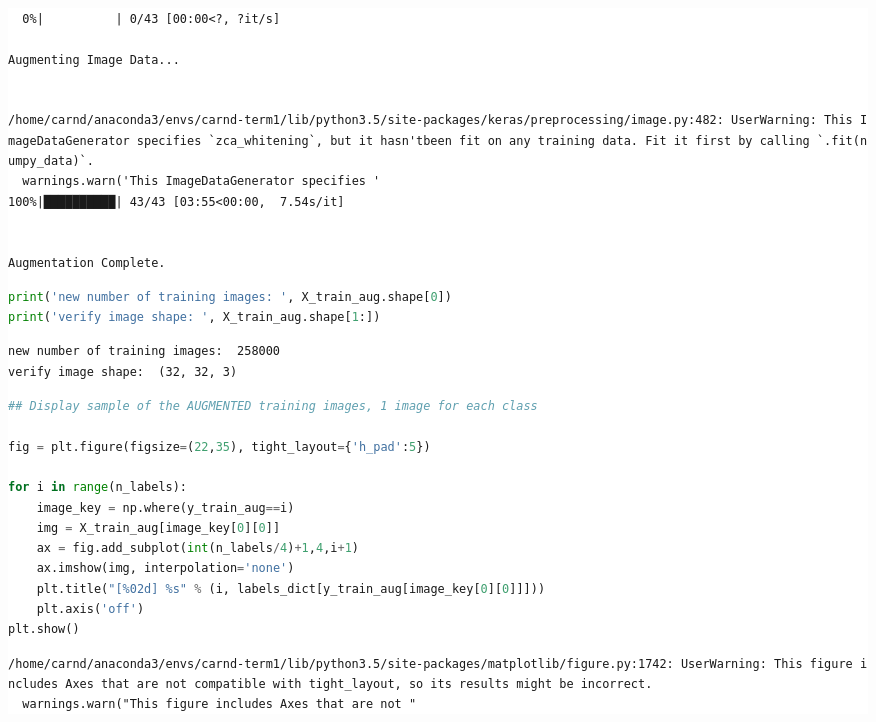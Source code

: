 ```python


```

      0%|          | 0/43 [00:00<?, ?it/s]

    Augmenting Image Data...


    /home/carnd/anaconda3/envs/carnd-term1/lib/python3.5/site-packages/keras/preprocessing/image.py:482: UserWarning: This ImageDataGenerator specifies `zca_whitening`, but it hasn'tbeen fit on any training data. Fit it first by calling `.fit(numpy_data)`.
      warnings.warn('This ImageDataGenerator specifies '
    100%|██████████| 43/43 [03:55<00:00,  7.54s/it]


    Augmentation Complete.



```python
print('new number of training images: ', X_train_aug.shape[0])
print('verify image shape: ', X_train_aug.shape[1:])
```

    new number of training images:  258000
    verify image shape:  (32, 32, 3)



```python
## Display sample of the AUGMENTED training images, 1 image for each class

fig = plt.figure(figsize=(22,35), tight_layout={'h_pad':5})

for i in range(n_labels):
    image_key = np.where(y_train_aug==i)
    img = X_train_aug[image_key[0][0]]
    ax = fig.add_subplot(int(n_labels/4)+1,4,i+1) 
    ax.imshow(img, interpolation='none')
    plt.title("[%02d] %s" % (i, labels_dict[y_train_aug[image_key[0][0]]]))
    plt.axis('off')
plt.show()
```

    /home/carnd/anaconda3/envs/carnd-term1/lib/python3.5/site-packages/matplotlib/figure.py:1742: UserWarning: This figure includes Axes that are not compatible with tight_layout, so its results might be incorrect.
      warnings.warn("This figure includes Axes that are not "


